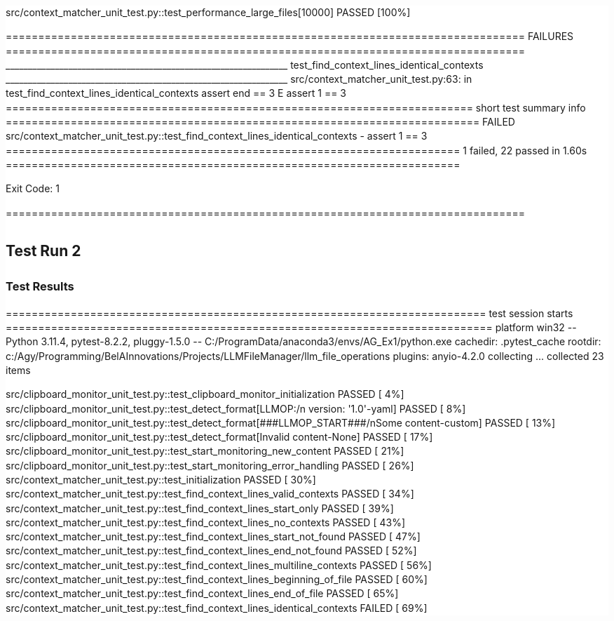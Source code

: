 src/context_matcher_unit_test.py::test_performance_large_files[10000] PASSED                                                                                        [100%]

================================================================================ FAILURES ================================================================================
_______________________________________________________________ test_find_context_lines_identical_contexts _______________________________________________________________
src/context_matcher_unit_test.py:63: in test_find_context_lines_identical_contexts
    assert end == 3
E   assert 1 == 3
======================================================================== short test summary info =========================================================================
FAILED src/context_matcher_unit_test.py::test_find_context_lines_identical_contexts - assert 1 == 3
====================================================================== 1 failed, 22 passed in 1.60s ======================================================================

Exit Code: 1

================================================================================

## Test Run 2

### Test Results

========================================================================== test session starts ===========================================================================
platform win32 -- Python 3.11.4, pytest-8.2.2, pluggy-1.5.0 -- C:/ProgramData/anaconda3/envs/AG_Ex1/python.exe
cachedir: .pytest_cache
rootdir: c:/Agy/Programming/BelAInnovations/Projects/LLMFileManager/llm_file_operations
plugins: anyio-4.2.0
collecting ... collected 23 items

src/clipboard_monitor_unit_test.py::test_clipboard_monitor_initialization PASSED                                                                                    [  4%]
src/clipboard_monitor_unit_test.py::test_detect_format[LLMOP:/n  version: '1.0'-yaml] PASSED                                                                        [  8%]
src/clipboard_monitor_unit_test.py::test_detect_format[###LLMOP_START###/nSome content-custom] PASSED                                                               [ 13%]
src/clipboard_monitor_unit_test.py::test_detect_format[Invalid content-None] PASSED                                                                                 [ 17%]
src/clipboard_monitor_unit_test.py::test_start_monitoring_new_content PASSED                                                                                        [ 21%]
src/clipboard_monitor_unit_test.py::test_start_monitoring_error_handling PASSED                                                                                     [ 26%]
src/context_matcher_unit_test.py::test_initialization PASSED                                                                                                        [ 30%]
src/context_matcher_unit_test.py::test_find_context_lines_valid_contexts PASSED                                                                                     [ 34%]
src/context_matcher_unit_test.py::test_find_context_lines_start_only PASSED                                                                                         [ 39%]
src/context_matcher_unit_test.py::test_find_context_lines_no_contexts PASSED                                                                                        [ 43%]
src/context_matcher_unit_test.py::test_find_context_lines_start_not_found PASSED                                                                                    [ 47%]
src/context_matcher_unit_test.py::test_find_context_lines_end_not_found PASSED                                                                                      [ 52%]
src/context_matcher_unit_test.py::test_find_context_lines_multiline_contexts PASSED                                                                                 [ 56%]
src/context_matcher_unit_test.py::test_find_context_lines_beginning_of_file PASSED                                                                                  [ 60%]
src/context_matcher_unit_test.py::test_find_context_lines_end_of_file PASSED                                                                                        [ 65%]
src/context_matcher_unit_test.py::test_find_context_lines_identical_contexts FAILED                                                                                 [ 69%]
